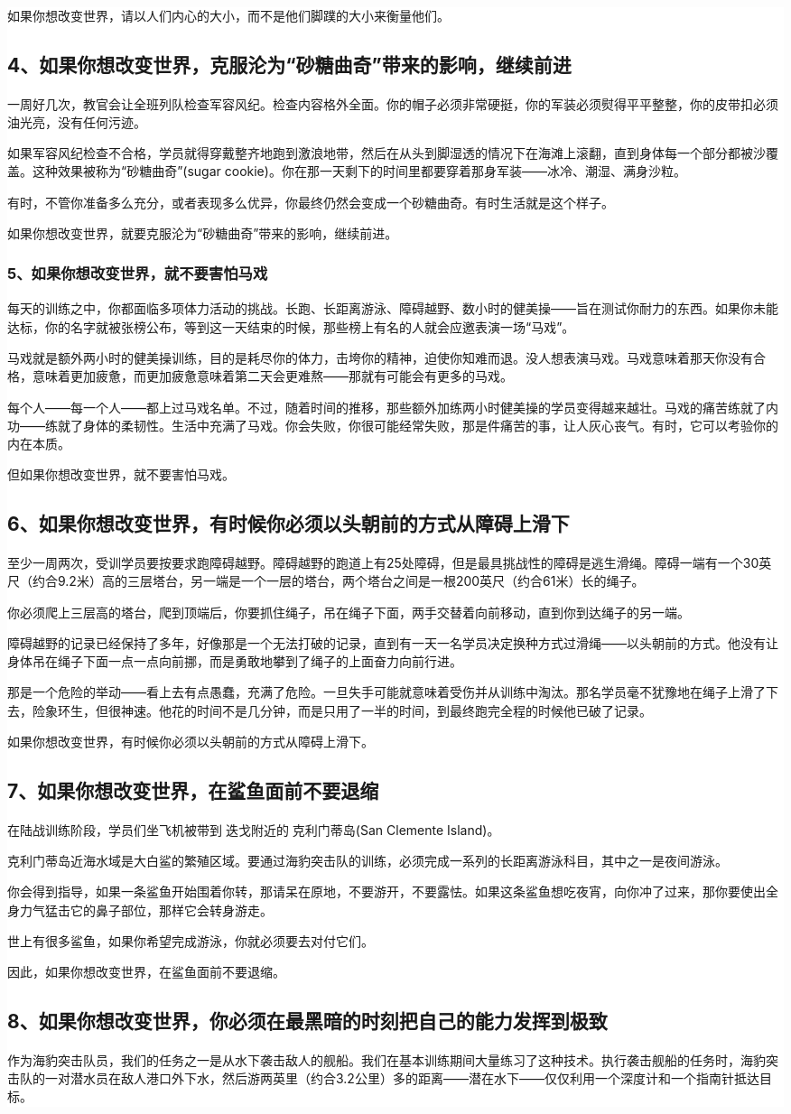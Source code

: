 如果你想改变世界，请以人们内心的大小，而不是他们脚蹼的大小来衡量他们。

## 4、如果你想改变世界，克服沦为“砂糖曲奇”带来的影响，继续前进

一周好几次，教官会让全班列队检查军容风纪。检查内容格外全面。你的帽子必须非常硬挺，你的军装必须熨得平平整整，你的皮带扣必须油光亮，没有任何污迹。

如果军容风纪检查不合格，学员就得穿戴整齐地跑到激浪地带，然后在从头到脚湿透的情况下在海滩上滚翻，直到身体每一个部分都被沙覆盖。这种效果被称为“砂糖曲奇”(sugar cookie)。你在那一天剩下的时间里都要穿着那身军装——冰冷、潮湿、满身沙粒。

有时，不管你准备多么充分，或者表现多么优异，你最终仍然会变成一个砂糖曲奇。有时生活就是这个样子。

如果你想改变世界，就要克服沦为“砂糖曲奇”带来的影响，继续前进。

### 5、如果你想改变世界，就不要害怕马戏

每天的训练之中，你都面临多项体力活动的挑战。长跑、长距离游泳、障碍越野、数小时的健美操——旨在测试你耐力的东西。如果你未能达标，你的名字就被张榜公布，等到这一天结束的时候，那些榜上有名的人就会应邀表演一场“马戏”。

马戏就是额外两小时的健美操训练，目的是耗尽你的体力，击垮你的精神，迫使你知难而退。没人想表演马戏。马戏意味着那天你没有合格，意味着更加疲惫，而更加疲惫意味着第二天会更难熬——那就有可能会有更多的马戏。

每个人——每一个人——都上过马戏名单。不过，随着时间的推移，那些额外加练两小时健美操的学员变得越来越壮。马戏的痛苦练就了内功——练就了身体的柔韧性。生活中充满了马戏。你会失败，你很可能经常失败，那是件痛苦的事，让人灰心丧气。有时，它可以考验你的内在本质。

但如果你想改变世界，就不要害怕马戏。

## 6、如果你想改变世界，有时候你必须以头朝前的方式从障碍上滑下

至少一周两次，受训学员要按要求跑障碍越野。障碍越野的跑道上有25处障碍，但是最具挑战性的障碍是逃生滑绳。障碍一端有一个30英尺（约合9.2米）高的三层塔台，另一端是一个一层的塔台，两个塔台之间是一根200英尺（约合61米）长的绳子。

你必须爬上三层高的塔台，爬到顶端后，你要抓住绳子，吊在绳子下面，两手交替着向前移动，直到你到达绳子的另一端。

障碍越野的记录已经保持了多年，好像那是一个无法打破的记录，直到有一天一名学员决定换种方式过滑绳——以头朝前的方式。他没有让身体吊在绳子下面一点一点向前挪，而是勇敢地攀到了绳子的上面奋力向前行进。

那是一个危险的举动——看上去有点愚蠢，充满了危险。一旦失手可能就意味着受伤并从训练中淘汰。那名学员毫不犹豫地在绳子上滑了下去，险象环生，但很神速。他花的时间不是几分钟，而是只用了一半的时间，到最终跑完全程的时候他已破了记录。

如果你想改变世界，有时候你必须以头朝前的方式从障碍上滑下。

## 7、如果你想改变世界，在鲨鱼面前不要退缩

在陆战训练阶段，学员们坐飞机被带到 迭戈附近的 克利门蒂岛(San Clemente Island)。

克利门蒂岛近海水域是大白鲨的繁殖区域。要通过海豹突击队的训练，必须完成一系列的长距离游泳科目，其中之一是夜间游泳。

你会得到指导，如果一条鲨鱼开始围着你转，那请呆在原地，不要游开，不要露怯。如果这条鲨鱼想吃夜宵，向你冲了过来，那你要使出全身力气猛击它的鼻子部位，那样它会转身游走。

世上有很多鲨鱼，如果你希望完成游泳，你就必须要去对付它们。

因此，如果你想改变世界，在鲨鱼面前不要退缩。

## 8、如果你想改变世界，你必须在最黑暗的时刻把自己的能力发挥到极致

作为海豹突击队员，我们的任务之一是从水下袭击敌人的舰船。我们在基本训练期间大量练习了这种技术。执行袭击舰船的任务时，海豹突击队的一对潜水员在敌人港口外下水，然后游两英里（约合3.2公里）多的距离——潜在水下——仅仅利用一个深度计和一个指南针抵达目标。
